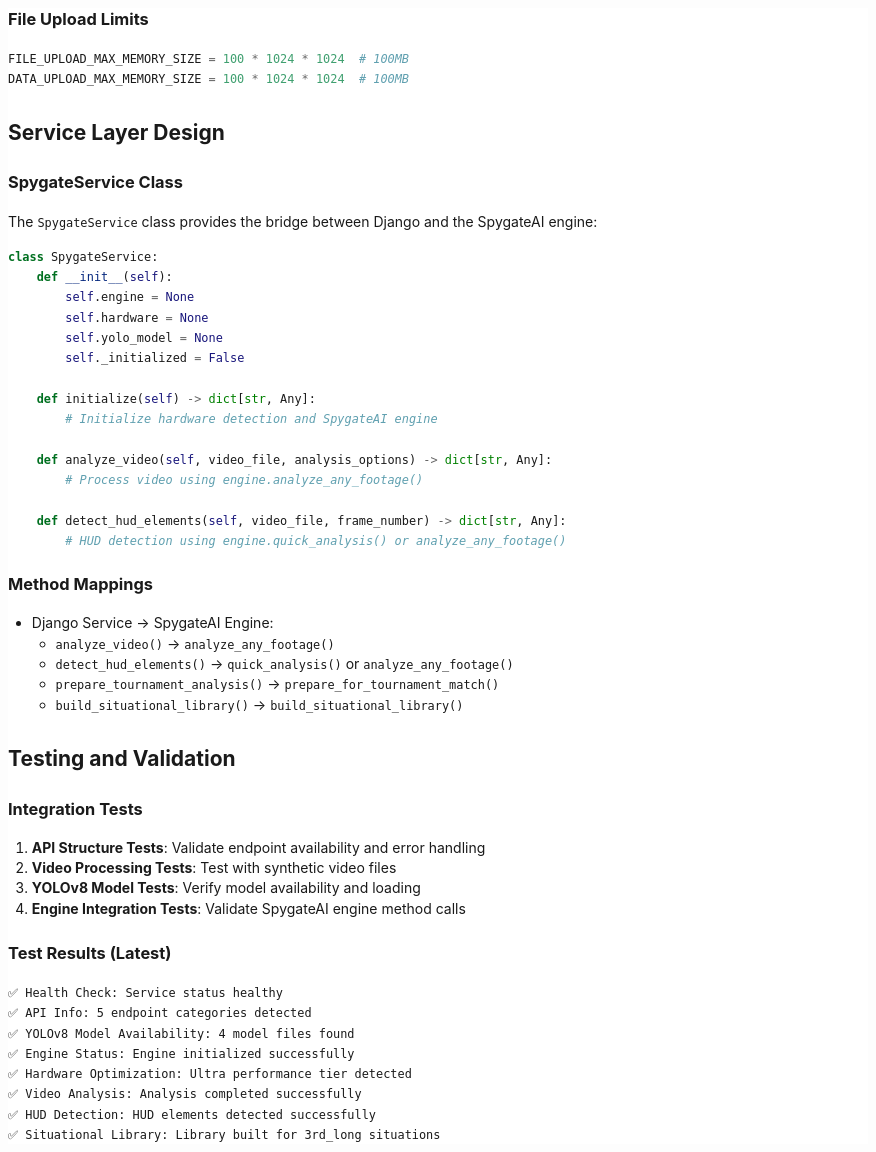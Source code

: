 ### File Upload Limits

```python
FILE_UPLOAD_MAX_MEMORY_SIZE = 100 * 1024 * 1024  # 100MB
DATA_UPLOAD_MAX_MEMORY_SIZE = 100 * 1024 * 1024  # 100MB
```

## Service Layer Design

### SpygateService Class

The `SpygateService` class provides the bridge between Django and the SpygateAI engine:

```python
class SpygateService:
    def __init__(self):
        self.engine = None
        self.hardware = None
        self.yolo_model = None
        self._initialized = False

    def initialize(self) -> dict[str, Any]:
        # Initialize hardware detection and SpygateAI engine

    def analyze_video(self, video_file, analysis_options) -> dict[str, Any]:
        # Process video using engine.analyze_any_footage()

    def detect_hud_elements(self, video_file, frame_number) -> dict[str, Any]:
        # HUD detection using engine.quick_analysis() or analyze_any_footage()
```

### Method Mappings

- Django Service → SpygateAI Engine:
  - `analyze_video()` → `analyze_any_footage()`
  - `detect_hud_elements()` → `quick_analysis()` or `analyze_any_footage()`
  - `prepare_tournament_analysis()` → `prepare_for_tournament_match()`
  - `build_situational_library()` → `build_situational_library()`

## Testing and Validation

### Integration Tests

1. **API Structure Tests**: Validate endpoint availability and error handling
2. **Video Processing Tests**: Test with synthetic video files
3. **YOLOv8 Model Tests**: Verify model availability and loading
4. **Engine Integration Tests**: Validate SpygateAI engine method calls

### Test Results (Latest)

```
✅ Health Check: Service status healthy
✅ API Info: 5 endpoint categories detected
✅ YOLOv8 Model Availability: 4 model files found
✅ Engine Status: Engine initialized successfully
✅ Hardware Optimization: Ultra performance tier detected
✅ Video Analysis: Analysis completed successfully
✅ HUD Detection: HUD elements detected successfully
✅ Situational Library: Library built for 3rd_long situations
```
